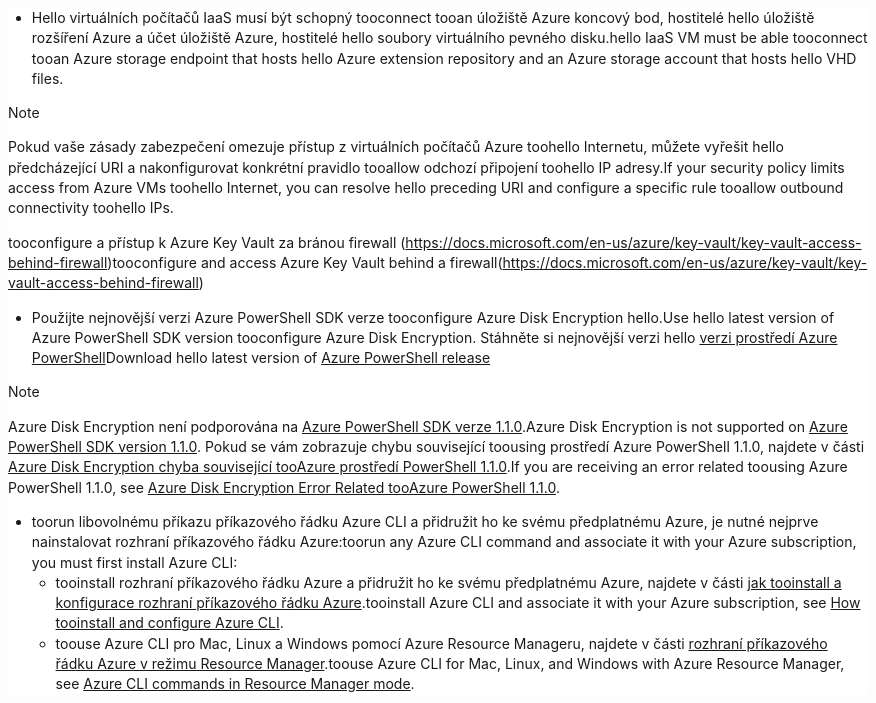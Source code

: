   * <span data-ttu-id="4bdec-305">Hello virtuálních počítačů IaaS musí být schopný tooconnect tooan úložiště Azure koncový bod, hostitelé hello úložiště rozšíření Azure a účet úložiště Azure, hostitelé hello soubory virtuálního pevného disku.</span><span class="sxs-lookup"><span data-stu-id="4bdec-305">hello IaaS VM must be able tooconnect tooan Azure storage endpoint that hosts hello Azure extension repository and an Azure storage account that hosts hello VHD files.</span></span>

  > [!NOTE]
  > <span data-ttu-id="4bdec-306">Pokud vaše zásady zabezpečení omezuje přístup z virtuálních počítačů Azure toohello Internetu, můžete vyřešit hello předcházející URI a nakonfigurovat konkrétní pravidlo tooallow odchozí připojení toohello IP adresy.</span><span class="sxs-lookup"><span data-stu-id="4bdec-306">If your security policy limits access from Azure VMs toohello Internet, you can resolve hello preceding URI and configure a specific rule tooallow outbound connectivity toohello IPs.</span></span>
  >
  ><span data-ttu-id="4bdec-307">tooconfigure a přístup k Azure Key Vault za bránou firewall (https://docs.microsoft.com/en-us/azure/key-vault/key-vault-access-behind-firewall)</span><span class="sxs-lookup"><span data-stu-id="4bdec-307">tooconfigure and access Azure Key Vault behind a firewall(https://docs.microsoft.com/en-us/azure/key-vault/key-vault-access-behind-firewall)</span></span>

* <span data-ttu-id="4bdec-308">Použijte nejnovější verzi Azure PowerShell SDK verze tooconfigure Azure Disk Encryption hello.</span><span class="sxs-lookup"><span data-stu-id="4bdec-308">Use hello latest version of Azure PowerShell SDK version tooconfigure Azure Disk Encryption.</span></span> <span data-ttu-id="4bdec-309">Stáhněte si nejnovější verzi hello [verzi prostředí Azure PowerShell](https://github.com/Azure/azure-powershell/releases)</span><span class="sxs-lookup"><span data-stu-id="4bdec-309">Download hello latest version of [Azure PowerShell release](https://github.com/Azure/azure-powershell/releases)</span></span>

 > [!NOTE]
  > <span data-ttu-id="4bdec-310">Azure Disk Encryption není podporována na [Azure PowerShell SDK verze 1.1.0](https://github.com/Azure/azure-powershell/releases/tag/v1.1.0-January2016).</span><span class="sxs-lookup"><span data-stu-id="4bdec-310">Azure Disk Encryption is not supported on [Azure PowerShell SDK version 1.1.0](https://github.com/Azure/azure-powershell/releases/tag/v1.1.0-January2016).</span></span> <span data-ttu-id="4bdec-311">Pokud se vám zobrazuje chybu související toousing prostředí Azure PowerShell 1.1.0, najdete v části [Azure Disk Encryption chyba související tooAzure prostředí PowerShell 1.1.0](http://blogs.msdn.com/b/azuresecurity/archive/2016/02/10/azure-disk-encryption-error-related-to-azure-powershell-1-1-0.aspx).</span><span class="sxs-lookup"><span data-stu-id="4bdec-311">If you are receiving an error related toousing Azure PowerShell 1.1.0, see [Azure Disk Encryption Error Related tooAzure PowerShell 1.1.0](http://blogs.msdn.com/b/azuresecurity/archive/2016/02/10/azure-disk-encryption-error-related-to-azure-powershell-1-1-0.aspx).</span></span>

* <span data-ttu-id="4bdec-312">toorun libovolnému příkazu příkazového řádku Azure CLI a přidružit ho ke svému předplatnému Azure, je nutné nejprve nainstalovat rozhraní příkazového řádku Azure:</span><span class="sxs-lookup"><span data-stu-id="4bdec-312">toorun any Azure CLI command and associate it with your Azure subscription, you must first install Azure CLI:</span></span>
  * <span data-ttu-id="4bdec-313">tooinstall rozhraní příkazového řádku Azure a přidružit ho ke svému předplatnému Azure, najdete v části [jak tooinstall a konfigurace rozhraní příkazového řádku Azure](../cli-install-nodejs.md).</span><span class="sxs-lookup"><span data-stu-id="4bdec-313">tooinstall Azure CLI and associate it with your Azure subscription, see [How tooinstall and configure Azure CLI](../cli-install-nodejs.md).</span></span>
  * <span data-ttu-id="4bdec-314">toouse Azure CLI pro Mac, Linux a Windows pomocí Azure Resource Manageru, najdete v části [rozhraní příkazového řádku Azure v režimu Resource Manager](../virtual-machines/azure-cli-arm-commands.md).</span><span class="sxs-lookup"><span data-stu-id="4bdec-314">toouse Azure CLI for Mac, Linux, and Windows with Azure Resource Manager, see [Azure CLI commands in Resource Manager mode](../virtual-machines/azure-cli-arm-commands.md).</span></span>
